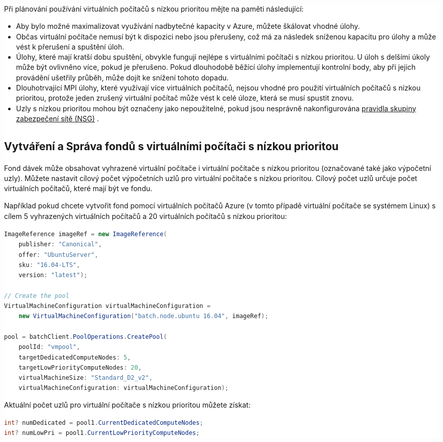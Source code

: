 Při plánování používání virtuálních počítačů s nízkou prioritou mějte na paměti následující:

- Aby bylo možné maximalizovat využívání nadbytečné kapacity v Azure, můžete škálovat vhodné úlohy.
- Občas virtuální počítače nemusí být k dispozici nebo jsou přerušeny, což má za následek sníženou kapacitu pro úlohy a může vést k přerušení a spuštění úloh.
- Úlohy, které mají kratší dobu spuštění, obvykle fungují nejlépe s virtuálními počítači s nízkou prioritou. U úloh s delšími úkoly může být ovlivněno více, pokud je přerušeno. Pokud dlouhodobě běžící úlohy implementují kontrolní body, aby při jejich provádění ušetřily průběh, může dojít ke snížení tohoto dopadu. 
- Dlouhotrvající MPI úlohy, které využívají více virtuálních počítačů, nejsou vhodné pro použití virtuálních počítačů s nízkou prioritou, protože jeden zrušený virtuální počítač může vést k celé úloze, která se musí spustit znovu.
- Uzly s nízkou prioritou mohou být označeny jako nepoužitelné, pokud jsou nesprávně nakonfigurována [pravidla skupiny zabezpečení sítě (NSG)](batch-virtual-network.md#network-security-groups-specifying-subnet-level-rules) .

## <a name="create-and-manage-pools-with-low-priority-vms"></a>Vytváření a Správa fondů s virtuálními počítači s nízkou prioritou

Fond dávek může obsahovat vyhrazené virtuální počítače i virtuální počítače s nízkou prioritou (označované také jako výpočetní uzly). Můžete nastavit cílový počet výpočetních uzlů pro virtuální počítače s nízkou prioritou. Cílový počet uzlů určuje počet virtuálních počítačů, které mají být ve fondu.

Například pokud chcete vytvořit fond pomocí virtuálních počítačů Azure (v tomto případě virtuální počítače se systémem Linux) s cílem 5 vyhrazených virtuálních počítačů a 20 virtuálních počítačů s nízkou prioritou:

```csharp
ImageReference imageRef = new ImageReference(
    publisher: "Canonical",
    offer: "UbuntuServer",
    sku: "16.04-LTS",
    version: "latest");

// Create the pool
VirtualMachineConfiguration virtualMachineConfiguration =
    new VirtualMachineConfiguration("batch.node.ubuntu 16.04", imageRef);

pool = batchClient.PoolOperations.CreatePool(
    poolId: "vmpool",
    targetDedicatedComputeNodes: 5,
    targetLowPriorityComputeNodes: 20,
    virtualMachineSize: "Standard_D2_v2",
    virtualMachineConfiguration: virtualMachineConfiguration);
```

Aktuální počet uzlů pro virtuální počítače s nízkou prioritou můžete získat:

```csharp
int? numDedicated = pool1.CurrentDedicatedComputeNodes;
int? numLowPri = pool1.CurrentLowPriorityComputeNodes;
```
